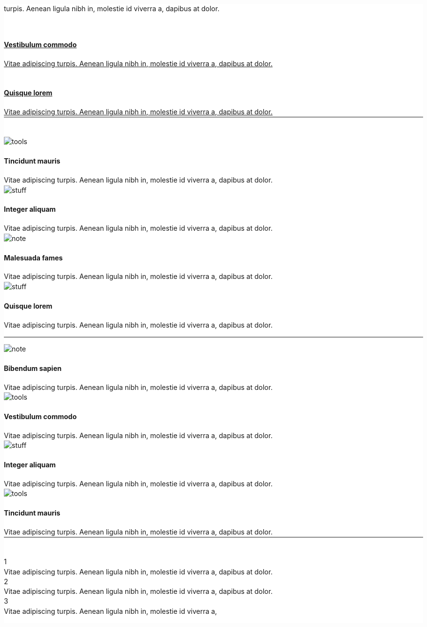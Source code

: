 turpis. Aenean ligula nibh in, molestie id viverra a, dapibus at dolor.</div></div></a></div></div><div class="column mcb-column one-third column_list "><div class="list_item lists_2 clearfix"><a href="#"><div class="list_left list_image"><img src="http://betheme.muffingroupsc.netdna-cdn.com/betheme/wp-content/uploads/2014/05/lawyer_list_5.png" class="scale-with-grid" alt="" width="" height=""></div><div class="list_right"><h4>Vestibulum commodo</h4><div class="desc">Vitae adipiscing turpis. Aenean ligula nibh in, molestie id viverra a, dapibus at dolor.</div></div></a></div></div><div class="column mcb-column one-third column_list "><div class="list_item lists_2 clearfix"><a href="#"><div class="list_left list_image"><img src="http://betheme.muffingroupsc.netdna-cdn.com/betheme/wp-content/uploads/2014/05/lawyer_list_6.png" class="scale-with-grid" alt="" width="" height=""></div><div class="list_right"><h4>Quisque lorem</h4><div class="desc">Vitae adipiscing turpis. Aenean ligula nibh in, molestie id viverra a, dapibus at dolor.</div></div></a></div></div><div class="column mcb-column one column_divider "><hr class="no_line" style="margin: 0 auto 40px;"></div><div class="column mcb-column one-fourth column_list "><div class="list_item lists_3 clearfix"><div class="list_left list_image"><img src="http://betheme.muffingroupsc.netdna-cdn.com/betheme/wp-content/uploads/2014/05/tools.png" class="scale-with-grid" alt="tools" width="102" height="100"></div><div class="list_right"><h4>Tincidunt mauris</h4><div class="desc">Vitae adipiscing turpis. Aenean ligula nibh in, molestie id viverra a, dapibus at dolor.</div></div></div></div><div class="column mcb-column one-fourth column_list "><div class="list_item lists_3 clearfix"><div class="list_left list_image"><img src="http://betheme.muffingroupsc.netdna-cdn.com/betheme/wp-content/uploads/2014/05/stuff.png" class="scale-with-grid" alt="stuff" width="102" height="100"></div><div class="list_right"><h4>Integer aliquam</h4><div class="desc">Vitae adipiscing turpis. Aenean ligula nibh in, molestie id viverra a, dapibus at dolor.</div></div></div></div><div class="column mcb-column one-fourth column_list "><div class="list_item lists_3 clearfix"><div class="list_left list_image"><img src="http://betheme.muffingroupsc.netdna-cdn.com/betheme/wp-content/uploads/2014/05/note.png" class="scale-with-grid" alt="note" width="102" height="100"></div><div class="list_right"><h4>Malesuada fames</h4><div class="desc">Vitae adipiscing turpis. Aenean ligula nibh in, molestie id viverra a, dapibus at dolor.</div></div></div></div><div class="column mcb-column one-fourth column_list "><div class="list_item lists_3 clearfix"><div class="list_left list_image"><img src="http://betheme.muffingroupsc.netdna-cdn.com/betheme/wp-content/uploads/2014/05/stuff.png" class="scale-with-grid" alt="stuff" width="102" height="100"></div><div class="list_right"><h4>Quisque lorem</h4><div class="desc">Vitae adipiscing turpis. Aenean ligula nibh in, molestie id viverra a, dapibus at dolor.</div></div></div></div><div class="column mcb-column one column_divider "><hr class="no_line"></div><div class="column mcb-column one-fourth column_list "><div class="list_item lists_3 clearfix"><div class="list_left list_image"><img src="http://betheme.muffingroupsc.netdna-cdn.com/betheme/wp-content/uploads/2014/05/note.png" class="scale-with-grid" alt="note" width="102" height="100"></div><div class="list_right"><h4>Bibendum sapien</h4><div class="desc">Vitae adipiscing turpis. Aenean ligula nibh in, molestie id viverra a, dapibus at dolor.</div></div></div></div><div class="column mcb-column one-fourth column_list "><div class="list_item lists_3 clearfix"><div class="list_left list_image"><img src="http://betheme.muffingroupsc.netdna-cdn.com/betheme/wp-content/uploads/2014/05/tools.png" class="scale-with-grid" alt="tools" width="102" height="100"></div><div class="list_right"><h4>Vestibulum commodo</h4><div class="desc">Vitae adipiscing turpis. Aenean ligula nibh in, molestie id viverra a, dapibus at dolor.</div></div></div></div><div class="column mcb-column one-fourth column_list "><div class="list_item lists_3 clearfix"><div class="list_left list_image"><img src="http://betheme.muffingroupsc.netdna-cdn.com/betheme/wp-content/uploads/2014/05/stuff.png" class="scale-with-grid" alt="stuff" width="102" height="100"></div><div class="list_right"><h4>Integer aliquam</h4><div class="desc">Vitae adipiscing turpis. Aenean ligula nibh in, molestie id viverra a, dapibus at dolor.</div></div></div></div><div class="column mcb-column one-fourth column_list "><div class="list_item lists_3 clearfix"><div class="list_left list_image"><img src="http://betheme.muffingroupsc.netdna-cdn.com/betheme/wp-content/uploads/2014/05/tools.png" class="scale-with-grid" alt="tools" width="102" height="100"></div><div class="list_right"><h4>Tincidunt mauris</h4><div class="desc">Vitae adipiscing turpis. Aenean ligula nibh in, molestie id viverra a, dapibus at dolor.</div></div></div></div><div class="column mcb-column one column_divider "><hr class="no_line" style="margin: 0 auto 40px;"></div><div class="column mcb-column one-third column_list "><div class="list_item lists_4 clearfix"><div class="circle">1</div><div class="list_right"><div class="desc">Vitae adipiscing turpis. Aenean ligula nibh in, molestie id viverra a, dapibus at dolor.</div></div></div></div><div class="column mcb-column one-third column_list "><div class="list_item lists_4 clearfix"><div class="circle">2</div><div class="list_right"><div class="desc">Vitae adipiscing turpis. Aenean ligula nibh in, molestie id viverra a, dapibus at dolor.</div></div></div></div><div class="column mcb-column one-third column_list "><div class="list_item lists_4 clearfix"><div class="circle">3</div><div class="list_right"><div class="desc">Vitae adipiscing turpis. Aenean ligula nibh in, molestie id viverra a,